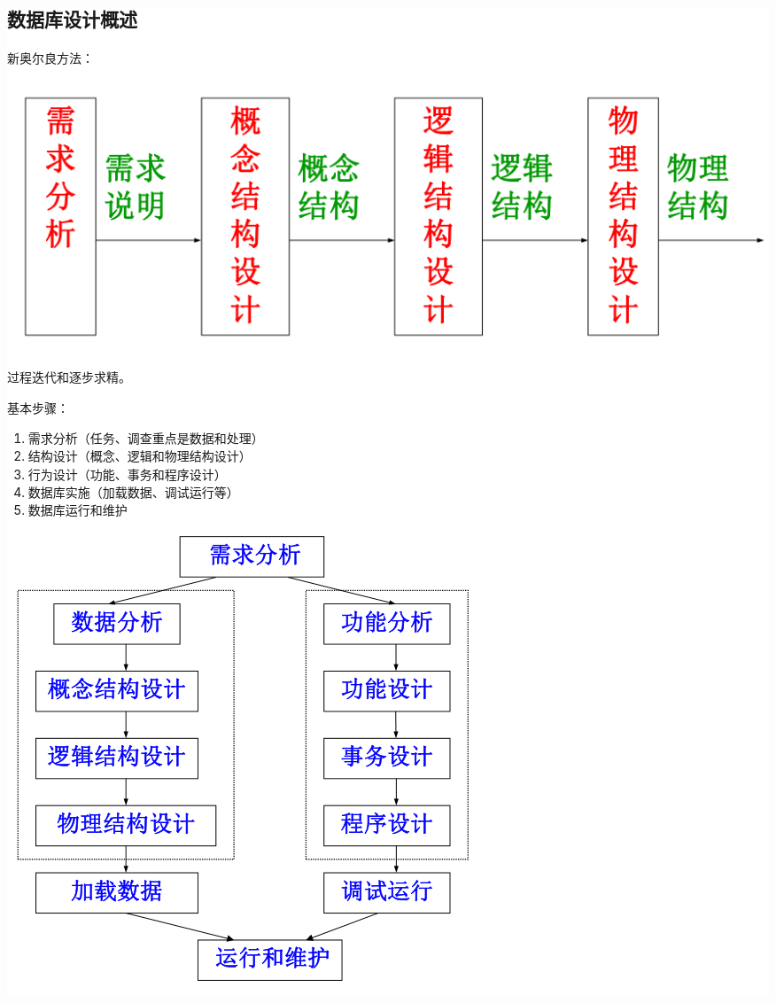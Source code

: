 
## 数据库设计概述

新奥尔良方法：

![Pasted image 20240310204148](img/image-20240310204148.png)

过程迭代和逐步求精。

基本步骤：

1. 需求分析（任务、调查重点是数据和处理）
2. 结构设计（概念、逻辑和物理结构设计）
3. 行为设计（功能、事务和程序设计）
4. 数据库实施（加载数据、调试运行等）
5. 数据库运行和维护

![Pasted image 20240310204335](img/image-20240310204335.png)
